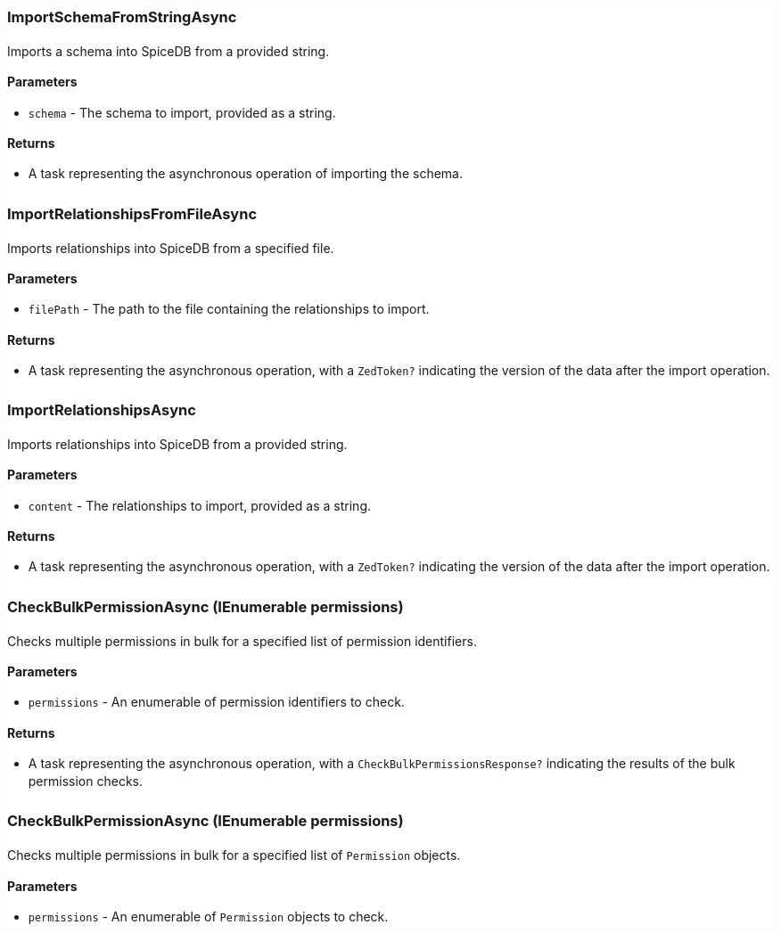 ### ImportSchemaFromStringAsync

Imports a schema into SpiceDB from a provided string.

**Parameters**

- `schema` - The schema to import, provided as a string.

**Returns**

- A task representing the asynchronous operation of importing the schema.

### ImportRelationshipsFromFileAsync

Imports relationships into SpiceDB from a specified file.

**Parameters**

- `filePath` - The path to the file containing the relationships to import.

**Returns**

- A task representing the asynchronous operation, with a `ZedToken?` indicating the version of the data after the import operation.

### ImportRelationshipsAsync

Imports relationships into SpiceDB from a provided string.

**Parameters**

- `content` - The relationships to import, provided as a string.

**Returns**

- A task representing the asynchronous operation, with a `ZedToken?` indicating the version of the data after the import operation.

### CheckBulkPermissionAsync (IEnumerable<string> permissions)

Checks multiple permissions in bulk for a specified list of permission identifiers.

**Parameters**

- `permissions` - An enumerable of permission identifiers to check.

**Returns**

- A task representing the asynchronous operation, with a `CheckBulkPermissionsResponse?` indicating the results of the bulk permission checks.

### CheckBulkPermissionAsync (IEnumerable<Permission> permissions)

Checks multiple permissions in bulk for a specified list of `Permission` objects.

**Parameters**

- `permissions` - An enumerable of `Permission` objects to check.

